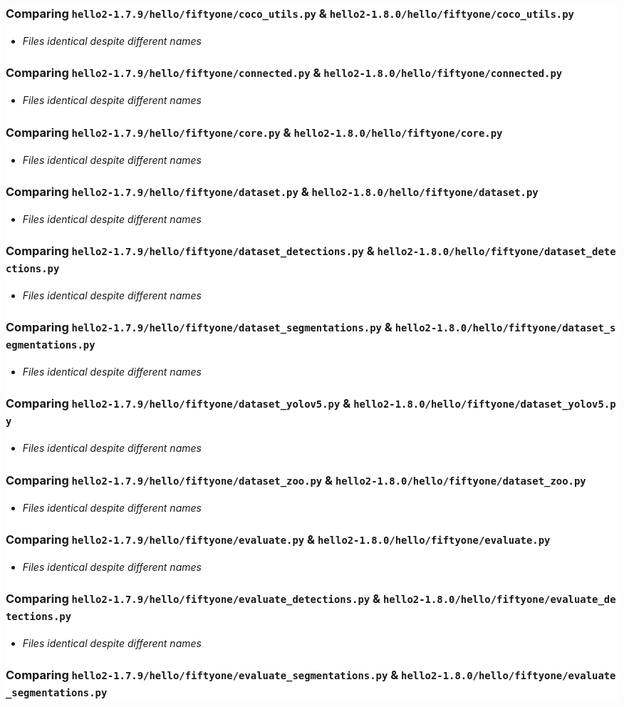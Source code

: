 ### Comparing `hello2-1.7.9/hello/fiftyone/coco_utils.py` & `hello2-1.8.0/hello/fiftyone/coco_utils.py`

 * *Files identical despite different names*

### Comparing `hello2-1.7.9/hello/fiftyone/connected.py` & `hello2-1.8.0/hello/fiftyone/connected.py`

 * *Files identical despite different names*

### Comparing `hello2-1.7.9/hello/fiftyone/core.py` & `hello2-1.8.0/hello/fiftyone/core.py`

 * *Files identical despite different names*

### Comparing `hello2-1.7.9/hello/fiftyone/dataset.py` & `hello2-1.8.0/hello/fiftyone/dataset.py`

 * *Files identical despite different names*

### Comparing `hello2-1.7.9/hello/fiftyone/dataset_detections.py` & `hello2-1.8.0/hello/fiftyone/dataset_detections.py`

 * *Files identical despite different names*

### Comparing `hello2-1.7.9/hello/fiftyone/dataset_segmentations.py` & `hello2-1.8.0/hello/fiftyone/dataset_segmentations.py`

 * *Files identical despite different names*

### Comparing `hello2-1.7.9/hello/fiftyone/dataset_yolov5.py` & `hello2-1.8.0/hello/fiftyone/dataset_yolov5.py`

 * *Files identical despite different names*

### Comparing `hello2-1.7.9/hello/fiftyone/dataset_zoo.py` & `hello2-1.8.0/hello/fiftyone/dataset_zoo.py`

 * *Files identical despite different names*

### Comparing `hello2-1.7.9/hello/fiftyone/evaluate.py` & `hello2-1.8.0/hello/fiftyone/evaluate.py`

 * *Files identical despite different names*

### Comparing `hello2-1.7.9/hello/fiftyone/evaluate_detections.py` & `hello2-1.8.0/hello/fiftyone/evaluate_detections.py`

 * *Files identical despite different names*

### Comparing `hello2-1.7.9/hello/fiftyone/evaluate_segmentations.py` & `hello2-1.8.0/hello/fiftyone/evaluate_segmentations.py`
